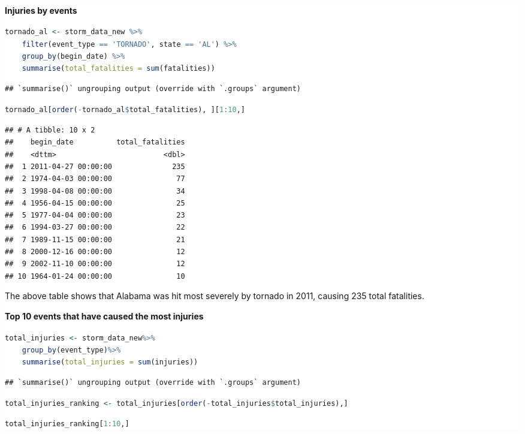 
**Injuries by events**



```r
tornado_al <- storm_data_new %>% 
    filter(event_type == 'TORNADO', state == 'AL') %>% 
    group_by(begin_date) %>%
    summarise(total_fatalities = sum(fatalities))
```

```
## `summarise()` ungrouping output (override with `.groups` argument)
```

```r
tornado_al[order(-tornado_al$total_fatalities), ][1:10,]
```

```
## # A tibble: 10 x 2
##    begin_date          total_fatalities
##    <dttm>                         <dbl>
##  1 2011-04-27 00:00:00              235
##  2 1974-04-03 00:00:00               77
##  3 1998-04-08 00:00:00               34
##  4 1956-04-15 00:00:00               25
##  5 1977-04-04 00:00:00               23
##  6 1994-03-27 00:00:00               22
##  7 1989-11-15 00:00:00               21
##  8 2000-12-16 00:00:00               12
##  9 2002-11-10 00:00:00               12
## 10 1964-01-24 00:00:00               10
```


The above table shows that Alabama was hit most severely by tornado in 2011, causing 235 total fatalities. 


**Top 10 events that have caused the most injuries**



```r
total_injuries <- storm_data_new%>%
    group_by(event_type)%>%
    summarise(total_injuries = sum(injuries))
```

```
## `summarise()` ungrouping output (override with `.groups` argument)
```



```r
total_injuries_ranking <- total_injuries[order(-total_injuries$total_injuries),]
```


```r
total_injuries_ranking[1:10,]
```
